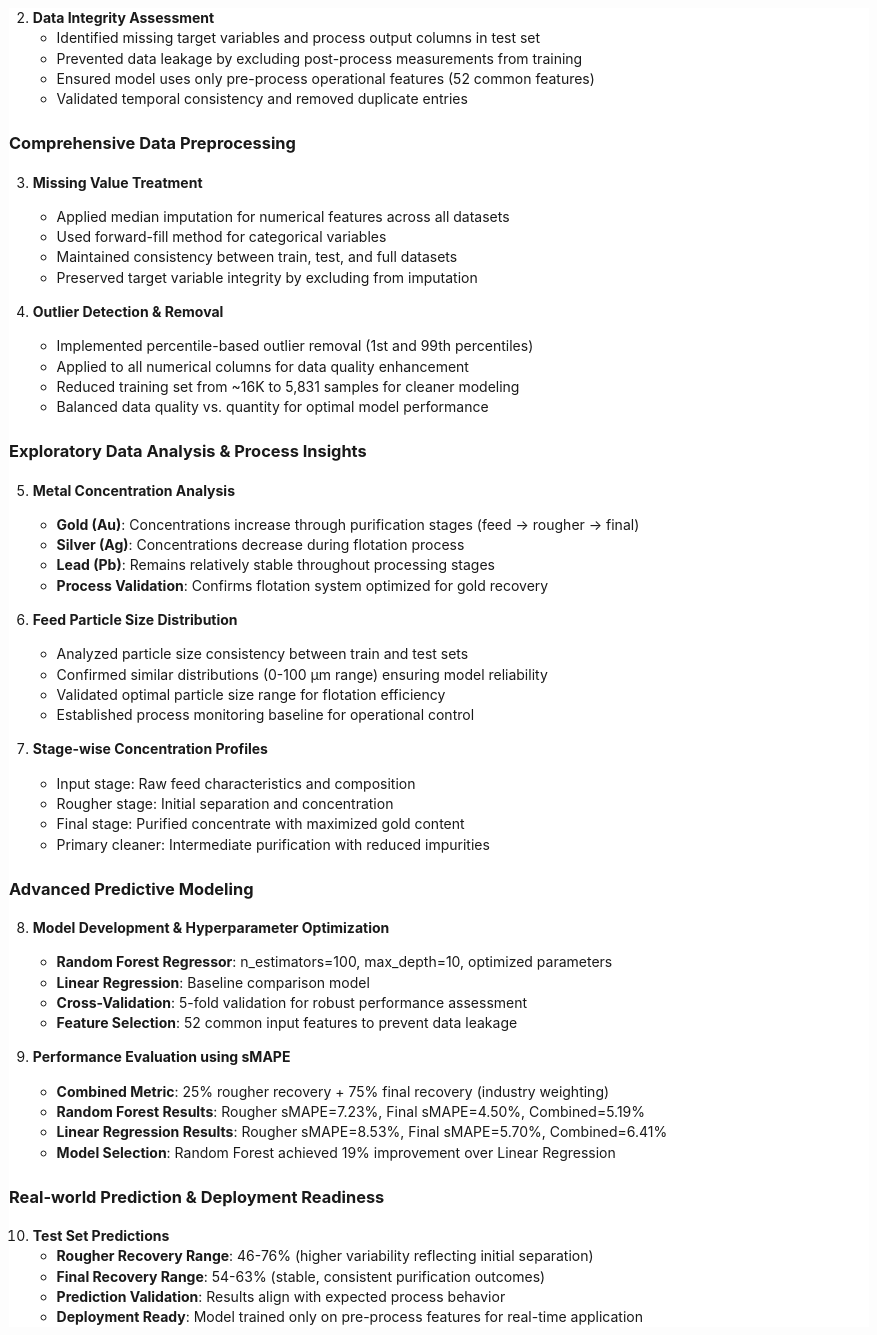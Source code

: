 2. **Data Integrity Assessment**
   - Identified missing target variables and process output columns in test set
   - Prevented data leakage by excluding post-process measurements from training
   - Ensured model uses only pre-process operational features (52 common features)
   - Validated temporal consistency and removed duplicate entries

### **Comprehensive Data Preprocessing**
3. **Missing Value Treatment**
   - Applied median imputation for numerical features across all datasets
   - Used forward-fill method for categorical variables
   - Maintained consistency between train, test, and full datasets
   - Preserved target variable integrity by excluding from imputation

4. **Outlier Detection & Removal**
   - Implemented percentile-based outlier removal (1st and 99th percentiles)
   - Applied to all numerical columns for data quality enhancement
   - Reduced training set from ~16K to 5,831 samples for cleaner modeling
   - Balanced data quality vs. quantity for optimal model performance

### **Exploratory Data Analysis & Process Insights**
5. **Metal Concentration Analysis**
   - **Gold (Au)**: Concentrations increase through purification stages (feed → rougher → final)
   - **Silver (Ag)**: Concentrations decrease during flotation process
   - **Lead (Pb)**: Remains relatively stable throughout processing stages
   - **Process Validation**: Confirms flotation system optimized for gold recovery

6. **Feed Particle Size Distribution**
   - Analyzed particle size consistency between train and test sets
   - Confirmed similar distributions (0-100 µm range) ensuring model reliability
   - Validated optimal particle size range for flotation efficiency
   - Established process monitoring baseline for operational control

7. **Stage-wise Concentration Profiles**
   - Input stage: Raw feed characteristics and composition
   - Rougher stage: Initial separation and concentration
   - Final stage: Purified concentrate with maximized gold content
   - Primary cleaner: Intermediate purification with reduced impurities

### **Advanced Predictive Modeling**
8. **Model Development & Hyperparameter Optimization**
   - **Random Forest Regressor**: n_estimators=100, max_depth=10, optimized parameters
   - **Linear Regression**: Baseline comparison model
   - **Cross-Validation**: 5-fold validation for robust performance assessment
   - **Feature Selection**: 52 common input features to prevent data leakage

9. **Performance Evaluation using sMAPE**
   - **Combined Metric**: 25% rougher recovery + 75% final recovery (industry weighting)
   - **Random Forest Results**: Rougher sMAPE=7.23%, Final sMAPE=4.50%, Combined=5.19%
   - **Linear Regression Results**: Rougher sMAPE=8.53%, Final sMAPE=5.70%, Combined=6.41%
   - **Model Selection**: Random Forest achieved 19% improvement over Linear Regression

### **Real-world Prediction & Deployment Readiness**
10. **Test Set Predictions**
    - **Rougher Recovery Range**: 46-76% (higher variability reflecting initial separation)
    - **Final Recovery Range**: 54-63% (stable, consistent purification outcomes)
    - **Prediction Validation**: Results align with expected process behavior
    - **Deployment Ready**: Model trained only on pre-process features for real-time application
